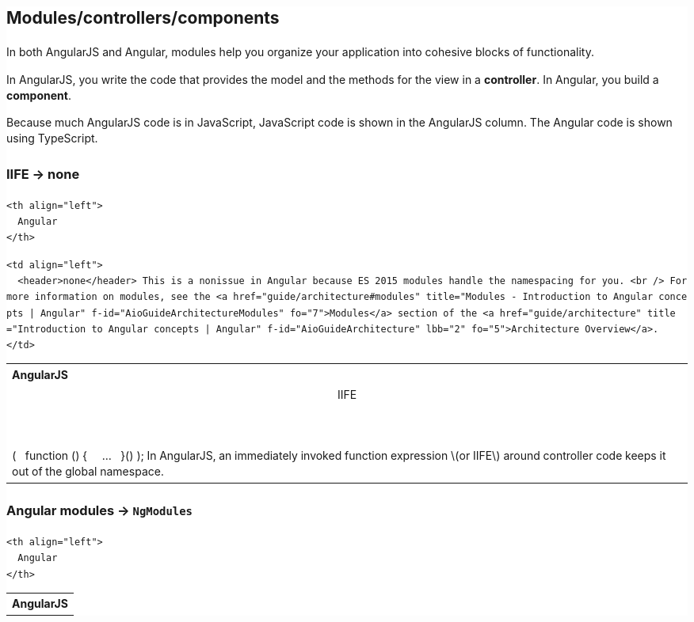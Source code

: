 ## Modules/controllers/components

In both AngularJS and Angular, modules help you organize your application into cohesive blocks of functionality.

In AngularJS, you write the code that provides the model and the methods for the view in a **controller**. In Angular, you build a **component**.

Because much AngularJS code is in JavaScript, JavaScript code is shown in the AngularJS column. The Angular code is shown using TypeScript.

### IIFE &rarr; none

<table spaces-before="0">
  <tr>
    <th align="left">
      AngularJS
    </th>
    
    <th align="left">
      Angular
    </th>
  </tr>
  
  <tr>
    <td align="left">
      <header>IIFE</header> <code-example hideCopy format="typescript" language="typescript"> ( &NewLine;&nbsp; function () { &NewLine;&nbsp;&nbsp;&nbsp; &hellip; &NewLine;&nbsp; }() &NewLine;); </code-example> In AngularJS, an immediately invoked function expression \(or IIFE\) around controller code keeps it out of the global namespace.
    </td>
    
    <td align="left">
      <header>none</header> This is a nonissue in Angular because ES 2015 modules handle the namespacing for you. <br /> For more information on modules, see the <a href="guide/architecture#modules" title="Modules - Introduction to Angular concepts | Angular" f-id="AioGuideArchitectureModules" fo="7">Modules</a> section of the <a href="guide/architecture" title="Introduction to Angular concepts | Angular" f-id="AioGuideArchitecture" lbb="2" fo="5">Architecture Overview</a>.
    </td>
  </tr>
</table>

### Angular modules &rarr; `NgModules`

<table spaces-before="0">
  <tr>
    <th align="left">
      AngularJS
    </th>
    
    <th align="left">
      Angular
    </th>
  </tr>
  